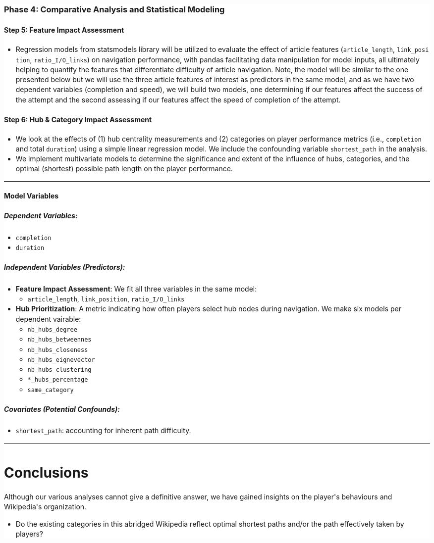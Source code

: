 
### Phase 4: Comparative Analysis and Statistical Modeling

#### Step 5: Feature Impact Assessment
- Regression models from statsmodels library will be utilized to evaluate the effect of article features (`article_length`, `link_position`, `ratio_I/O_links`) on navigation performance, with pandas facilitating data manipulation for model inputs, all ultimately helping to quantify the features that differentiate difficulty of article navigation. Note, the model will be similar to the one presented below but we will use the three article features of interest as predictors in the same model, and as we have two dependent variables (completion and speed), we will build two models, one determining if our features affect the success of the attempt and the second assessing if our features affect the speed of completion of the attempt.

#### Step 6: Hub & Category Impact Assessment
- We look at the effects of (1) hub centrality measurements and (2) categories on player performance metrics (i.e., `completion` and total `duration`) using a simple linear regression model. We include the confounding variable `shortest_path` in the analysis.
- We implement multivariate models to determine the significance and extent of the influence of hubs, categories, and the optimal (shortest) possible path length on the player performance.

-----------------------


#### Model Variables

##### Dependent Variables:
- `completion`
- `duration`

##### Independent Variables (Predictors):
- **Feature Impact Assessment**: We fit all three variables in the same model:
  - `article_length`, `link_position`, `ratio_I/O_links`
- **Hub Prioritization**: A metric indicating how often players select hub nodes during navigation. We make six models per dependent vairable:
  - `nb_hubs_degree`
  - `nb_hubs_betweennes`
  - `nb_hubs_closeness`
  - `nb_hubs_eignevector`
  - `nb_hubs_clustering`
  - `*_hubs_percentage`
  - `same_category`

##### Covariates (Potential Confounds):
- `shortest_path`: accounting for inherent path difficulty.
  
---

Conclusions
============

Although our various analyses cannot give a definitive answer, we have gained insights on the player's behaviours and Wikipedia's organization.

- Do the existing categories in this abridged Wikipedia reflect optimal shortest paths and/or the path effectively taken by players?
